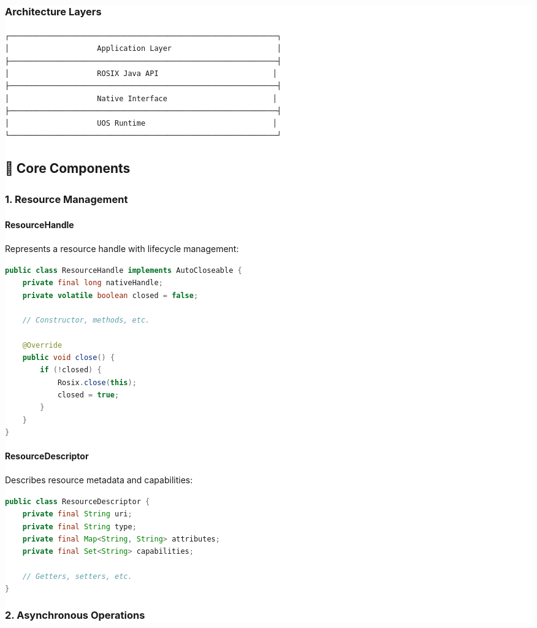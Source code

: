### Architecture Layers

```
┌─────────────────────────────────────────────────────────────┐
│                    Application Layer                        │
├─────────────────────────────────────────────────────────────┤
│                    ROSIX Java API                          │
├─────────────────────────────────────────────────────────────┤
│                    Native Interface                        │
├─────────────────────────────────────────────────────────────┤
│                    UOS Runtime                             │
└─────────────────────────────────────────────────────────────┘
```

## 🔧 Core Components

### 1. Resource Management

#### ResourceHandle
Represents a resource handle with lifecycle management:

```java
public class ResourceHandle implements AutoCloseable {
    private final long nativeHandle;
    private volatile boolean closed = false;
    
    // Constructor, methods, etc.
    
    @Override
    public void close() {
        if (!closed) {
            Rosix.close(this);
            closed = true;
        }
    }
}
```

#### ResourceDescriptor
Describes resource metadata and capabilities:

```java
public class ResourceDescriptor {
    private final String uri;
    private final String type;
    private final Map<String, String> attributes;
    private final Set<String> capabilities;
    
    // Getters, setters, etc.
}
```

### 2. Asynchronous Operations
